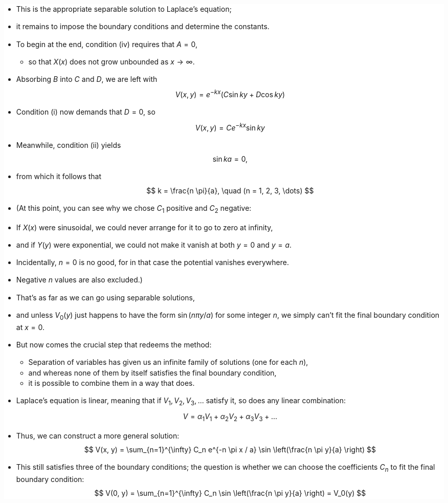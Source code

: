 - This is the appropriate separable solution to Laplace’s equation; 
- it remains to impose the boundary conditions and determine the constants.  

- To begin at the end, condition (iv) requires that $A = 0$, 
  - so that $X(x)$ does not grow unbounded as $x \to \infty$. 
- Absorbing $B$ into $C$ and $D$, we are left with  
$$
V(x, y) = e^{-kx} (C \sin k y + D \cos k y)
$$

- Condition (i) now demands that $D = 0$, so  
$$
V(x, y) = C e^{-kx} \sin k y
$$

- Meanwhile, condition (ii) yields  
$$
\sin k a = 0,
$$

- from which it follows that  
$$
k = \frac{n \pi}{a}, \quad (n = 1, 2, 3, \dots)
$$

- (At this point, you can see why we chose $C_1$ positive and $C_2$ negative: 
- If $X(x)$ were sinusoidal, we could never arrange for it to go to zero at infinity, 
- and if $Y(y)$ were exponential, we could not make it vanish at both $y = 0$ and $y = a$. 
- Incidentally, $n = 0$ is no good, for in that case the potential vanishes everywhere. 
- Negative $n$ values are also excluded.)  

- That’s as far as we can go using separable solutions, 
- and unless $V_0(y)$ just happens to have the form $\sin (n\pi y/a)$ for some integer $n$, we simply can’t fit the final boundary condition at $x = 0$.  

- But now comes the crucial step that redeems the method: 
  - Separation of variables has given us an infinite family of solutions (one for each $n$), 
  - and whereas none of them by itself satisfies the final boundary condition, 
  - it is possible to combine them in a way that does.  

- Laplace’s equation is linear, meaning that if $V_1, V_2, V_3, \dots$ satisfy it, so does any linear combination:  
$$
V = \alpha_1 V_1 + \alpha_2 V_2 + \alpha_3 V_3 + \dots
$$

- Thus, we can construct a more general solution:  
$$
V(x, y) = \sum_{n=1}^{\infty} C_n e^{-n \pi x / a} \sin \left(\frac{n \pi y}{a} \right)
$$

- This still satisfies three of the boundary conditions; the question is whether we can choose the coefficients $C_n$ to fit the final boundary condition:  
$$
V(0, y) = \sum_{n=1}^{\infty} C_n \sin \left(\frac{n \pi y}{a} \right) = V_0(y)
$$
